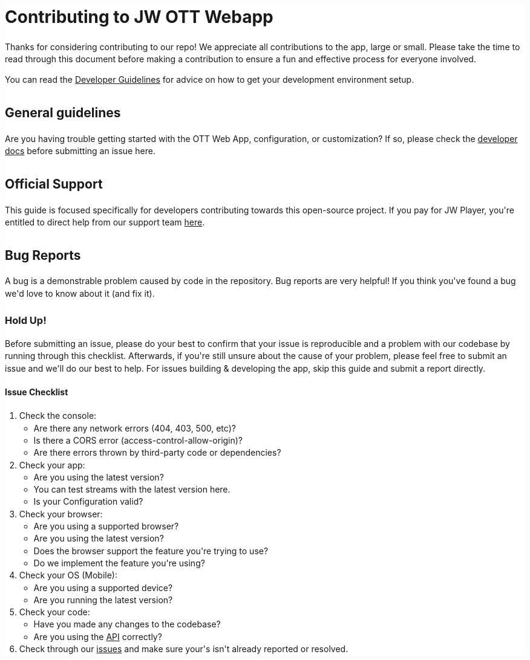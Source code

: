 # Contributing to JW OTT Webapp

Thanks for considering contributing to our repo! We appreciate all contributions to the app, large or small. Please take the time to read through this document before making a contribution to ensure a fun and effective process for everyone involved.

You can read the [Developer Guidelines](./docs/developer-guidelines.md) for advice on how to get your development environment setup.

## General guidelines

Are you having trouble getting started with the OTT Web App, configuration, or customization? If so, please check the [developer docs](https://github.com/jwplayer/ott-web-app/tree/develop/docs) before submitting an issue here.

## Official Support

This guide is focused specifically for developers contributing towards this open-source project. If you pay for JW Player, you're entitled to direct help from our support team [here](https://support.jwplayer.com/customer/portal/emails/new).

## Bug Reports

A bug is a demonstrable problem caused by code in the repository. Bug reports are very helpful! If you think you've found a bug we'd love to know about it (and fix it).

### Hold Up!

Before submitting an issue, please do your best to confirm that your issue is reproducible and a problem with our codebase by running through this checklist.  Afterwards, if you're still unsure about the cause of your problem, please feel free to submit an issue and we'll do our best to help. For issues building & developing the app, skip this guide and submit a report directly.

#### Issue Checklist

1. Check the console:
   - Are there any network errors (404, 403, 500, etc)? 
   - Is there a CORS error (access-control-allow-origin)? 
   - Are there errors thrown by third-party code or dependencies?
2. Check your app:
   - Are you using the latest version? 
   - You can test streams with the latest version here.
   - Is your Configuration valid?
3. Check your browser:
   - Are you using a supported browser?
   - Are you using the latest version? 
   - Does the browser support the feature you're trying to use? 
   - Do we implement the feature you're using?
4. Check your OS (Mobile):
   - Are you using a supported device?
   - Are you running the latest version?
5. Check your code:
   - Have you made any changes to the codebase? 
   - Are you using the [API](https://developer.jwplayer.com/jwplayer/docs) correctly?
6. Check through our [issues](https://github.com/jwplayer/ott-web-app/issues) and make sure your's isn't already
reported or resolved.
